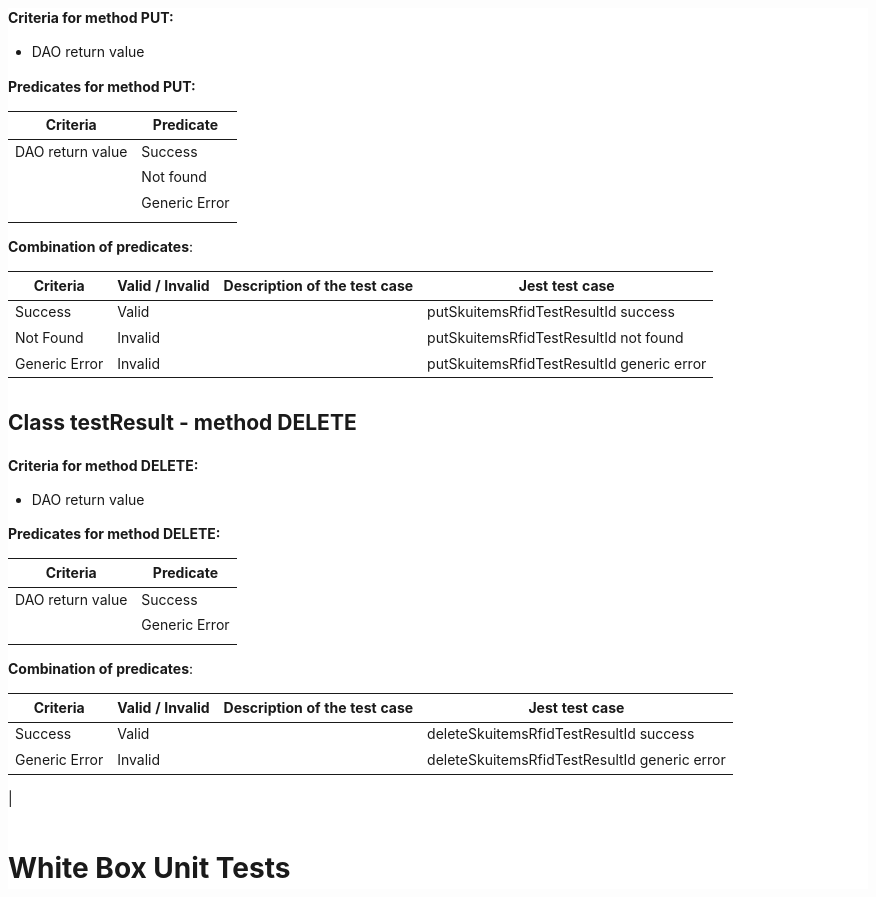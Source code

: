 **Criteria for method PUT:**

- DAO return value

**Predicates for method PUT:**

| Criteria         | Predicate     |
| ---------------- | ------------- |
| DAO return value | Success       |
|                  | Not found     |
|                  | Generic Error |
|                  |               |

**Combination of predicates**:

| Criteria      | Valid / Invalid | Description of the test case | Jest test case                            |
| ------------- | --------------- | ---------------------------- | ----------------------------------------- |
| Success       | Valid           |                              | putSkuitemsRfidTestResultId success       |
| Not Found     | Invalid         |                              | putSkuitemsRfidTestResultId not found     |
| Generic Error | Invalid         |                              | putSkuitemsRfidTestResultId generic error |

## **Class testResult - method DELETE**

**Criteria for method DELETE:**

- DAO return value

**Predicates for method DELETE:**

| Criteria         | Predicate     |
| ---------------- | ------------- |
| DAO return value | Success       |
|                  | Generic Error |
|                  |               |

**Combination of predicates**:

| Criteria      | Valid / Invalid | Description of the test case | Jest test case                               |
| ------------- | --------------- | ---------------------------- | -------------------------------------------- |
| Success       | Valid           |                              | deleteSkuitemsRfidTestResultId success       |
| Generic Error | Invalid         |                              | deleteSkuitemsRfidTestResultId generic error |

|

# White Box Unit Tests
